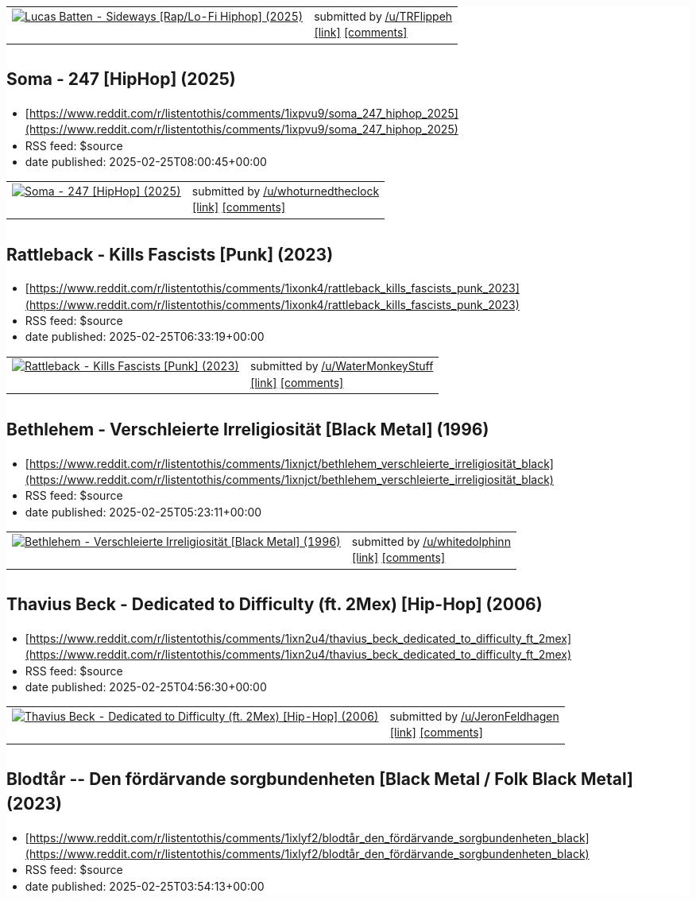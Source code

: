 <table> <tr><td> <a href="https://www.reddit.com/r/listentothis/comments/1ixqkub/lucas_batten_sideways_raplofi_hiphop_2025/"> <img src="https://external-preview.redd.it/2EiO-MiFgfL8iokfmQLyUYCJ9AikAQ72vlZtTH1-ESo.jpg?width=320&amp;crop=smart&amp;auto=webp&amp;s=18d7f06cf6a219f15f88156a438e8b47f22d09a8" alt="Lucas Batten - Sideways [Rap/Lo-Fi Hiphop] (2025)" title="Lucas Batten - Sideways [Rap/Lo-Fi Hiphop] (2025)" /> </a> </td><td> &#32; submitted by &#32; <a href="https://www.reddit.com/user/TRFlippeh"> /u/TRFlippeh </a> <br/> <span><a href="https://youtu.be/KuD3KFmNuRI?si=DERUoYiVlcMAhgLZ">[link]</a></span> &#32; <span><a href="https://www.reddit.com/r/listentothis/comments/1ixqkub/lucas_batten_sideways_raplofi_hiphop_2025/">[comments]</a></span> </td></tr></table>

## Soma - 247 [HipHop] (2025)
 - [https://www.reddit.com/r/listentothis/comments/1ixpvu9/soma_247_hiphop_2025](https://www.reddit.com/r/listentothis/comments/1ixpvu9/soma_247_hiphop_2025)
 - RSS feed: $source
 - date published: 2025-02-25T08:00:45+00:00

<table> <tr><td> <a href="https://www.reddit.com/r/listentothis/comments/1ixpvu9/soma_247_hiphop_2025/"> <img src="https://external-preview.redd.it/9cTZvYNPrJX35AHxqJ4MsijgbF3bjzfUSA5xx5dqC2w.jpg?width=320&amp;crop=smart&amp;auto=webp&amp;s=79ce72a6bc44d0ddb7d7ff0a8e82a5a88ad1672c" alt="Soma - 247 [HipHop] (2025)" title="Soma - 247 [HipHop] (2025)" /> </a> </td><td> &#32; submitted by &#32; <a href="https://www.reddit.com/user/whoturnedtheclock"> /u/whoturnedtheclock </a> <br/> <span><a href="https://www.youtube.com/watch?v=Jy__Qm2Zx6w">[link]</a></span> &#32; <span><a href="https://www.reddit.com/r/listentothis/comments/1ixpvu9/soma_247_hiphop_2025/">[comments]</a></span> </td></tr></table>

## Rattleback - Kills Fascists [Punk] (2023)
 - [https://www.reddit.com/r/listentothis/comments/1ixonk4/rattleback_kills_fascists_punk_2023](https://www.reddit.com/r/listentothis/comments/1ixonk4/rattleback_kills_fascists_punk_2023)
 - RSS feed: $source
 - date published: 2025-02-25T06:33:19+00:00

<table> <tr><td> <a href="https://www.reddit.com/r/listentothis/comments/1ixonk4/rattleback_kills_fascists_punk_2023/"> <img src="https://external-preview.redd.it/IxkQDdHOFMLfNsTZbgUqr_YY0YWib5EwRDmaSNO7uCU.jpg?width=320&amp;crop=smart&amp;auto=webp&amp;s=887008ec1a94cfe31bf327ab2d57f87c32a31926" alt="Rattleback - Kills Fascists [Punk] (2023)" title="Rattleback - Kills Fascists [Punk] (2023)" /> </a> </td><td> &#32; submitted by &#32; <a href="https://www.reddit.com/user/WaterMonkeyStuff"> /u/WaterMonkeyStuff </a> <br/> <span><a href="http://youtube.com/watch?v=G3531o1Hlvs">[link]</a></span> &#32; <span><a href="https://www.reddit.com/r/listentothis/comments/1ixonk4/rattleback_kills_fascists_punk_2023/">[comments]</a></span> </td></tr></table>

## Bethlehem - Verschleierte Irreligiosität [Black Metal] (1996)
 - [https://www.reddit.com/r/listentothis/comments/1ixnjct/bethlehem_verschleierte_irreligiosität_black](https://www.reddit.com/r/listentothis/comments/1ixnjct/bethlehem_verschleierte_irreligiosität_black)
 - RSS feed: $source
 - date published: 2025-02-25T05:23:11+00:00

<table> <tr><td> <a href="https://www.reddit.com/r/listentothis/comments/1ixnjct/bethlehem_verschleierte_irreligiosität_black/"> <img src="https://external-preview.redd.it/BeH2LFdU6xKiScgamM_5DVy5SFoMVKCK4GXwKJm4kMo.jpg?width=320&amp;crop=smart&amp;auto=webp&amp;s=ae9b95781ceaad62afbf89fffed97a70e4000d97" alt="Bethlehem - Verschleierte Irreligiosität [Black Metal] (1996)" title="Bethlehem - Verschleierte Irreligiosität [Black Metal] (1996)" /> </a> </td><td> &#32; submitted by &#32; <a href="https://www.reddit.com/user/whitedolphinn"> /u/whitedolphinn </a> <br/> <span><a href="https://youtu.be/deGWCaTEzzM?si=7zKdWUT2ZxVzlix4">[link]</a></span> &#32; <span><a href="https://www.reddit.com/r/listentothis/comments/1ixnjct/bethlehem_verschleierte_irreligiosität_black/">[comments]</a></span> </td></tr></table>

## Thavius Beck - Dedicated to Difficulty (ft. 2Mex) [Hip-Hop] (2006)
 - [https://www.reddit.com/r/listentothis/comments/1ixn2u4/thavius_beck_dedicated_to_difficulty_ft_2mex](https://www.reddit.com/r/listentothis/comments/1ixn2u4/thavius_beck_dedicated_to_difficulty_ft_2mex)
 - RSS feed: $source
 - date published: 2025-02-25T04:56:30+00:00

<table> <tr><td> <a href="https://www.reddit.com/r/listentothis/comments/1ixn2u4/thavius_beck_dedicated_to_difficulty_ft_2mex/"> <img src="https://external-preview.redd.it/v4SusRFf5RlrHoiX-GiJLv16OauTzlgEMQ_pS0G2sMQ.jpg?width=320&amp;crop=smart&amp;auto=webp&amp;s=bd57c6f8162809f41b26cef572997062ddef2fe4" alt="Thavius Beck - Dedicated to Difficulty (ft. 2Mex) [Hip-Hop] (2006)" title="Thavius Beck - Dedicated to Difficulty (ft. 2Mex) [Hip-Hop] (2006)" /> </a> </td><td> &#32; submitted by &#32; <a href="https://www.reddit.com/user/JeronFeldhagen"> /u/JeronFeldhagen </a> <br/> <span><a href="https://www.youtube.com/watch?v=kocQg_VEk7Q">[link]</a></span> &#32; <span><a href="https://www.reddit.com/r/listentothis/comments/1ixn2u4/thavius_beck_dedicated_to_difficulty_ft_2mex/">[comments]</a></span> </td></tr></table>

## Blodtår -- Den fördärvande sorgbundenheten [Black Metal / Folk Black Metal] (2023)
 - [https://www.reddit.com/r/listentothis/comments/1ixlyf2/blodtår_den_fördärvande_sorgbundenheten_black](https://www.reddit.com/r/listentothis/comments/1ixlyf2/blodtår_den_fördärvande_sorgbundenheten_black)
 - RSS feed: $source
 - date published: 2025-02-25T03:54:13+00:00
